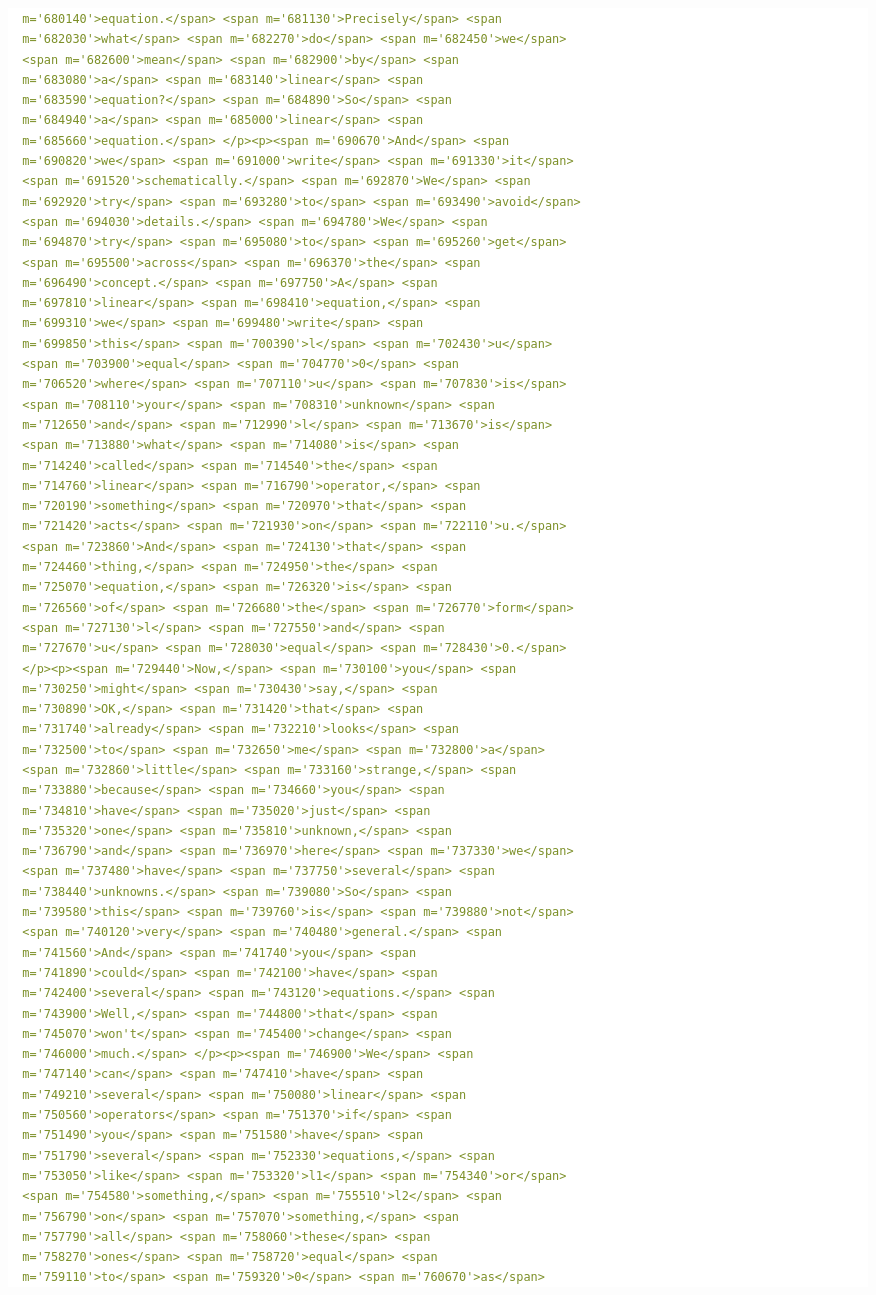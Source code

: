 ```yaml
  m='680140'>equation.</span> <span m='681130'>Precisely</span> <span
  m='682030'>what</span> <span m='682270'>do</span> <span m='682450'>we</span>
  <span m='682600'>mean</span> <span m='682900'>by</span> <span
  m='683080'>a</span> <span m='683140'>linear</span> <span
  m='683590'>equation?</span> <span m='684890'>So</span> <span
  m='684940'>a</span> <span m='685000'>linear</span> <span
  m='685660'>equation.</span> </p><p><span m='690670'>And</span> <span
  m='690820'>we</span> <span m='691000'>write</span> <span m='691330'>it</span>
  <span m='691520'>schematically.</span> <span m='692870'>We</span> <span
  m='692920'>try</span> <span m='693280'>to</span> <span m='693490'>avoid</span>
  <span m='694030'>details.</span> <span m='694780'>We</span> <span
  m='694870'>try</span> <span m='695080'>to</span> <span m='695260'>get</span>
  <span m='695500'>across</span> <span m='696370'>the</span> <span
  m='696490'>concept.</span> <span m='697750'>A</span> <span
  m='697810'>linear</span> <span m='698410'>equation,</span> <span
  m='699310'>we</span> <span m='699480'>write</span> <span
  m='699850'>this</span> <span m='700390'>l</span> <span m='702430'>u</span>
  <span m='703900'>equal</span> <span m='704770'>0</span> <span
  m='706520'>where</span> <span m='707110'>u</span> <span m='707830'>is</span>
  <span m='708110'>your</span> <span m='708310'>unknown</span> <span
  m='712650'>and</span> <span m='712990'>l</span> <span m='713670'>is</span>
  <span m='713880'>what</span> <span m='714080'>is</span> <span
  m='714240'>called</span> <span m='714540'>the</span> <span
  m='714760'>linear</span> <span m='716790'>operator,</span> <span
  m='720190'>something</span> <span m='720970'>that</span> <span
  m='721420'>acts</span> <span m='721930'>on</span> <span m='722110'>u.</span>
  <span m='723860'>And</span> <span m='724130'>that</span> <span
  m='724460'>thing,</span> <span m='724950'>the</span> <span
  m='725070'>equation,</span> <span m='726320'>is</span> <span
  m='726560'>of</span> <span m='726680'>the</span> <span m='726770'>form</span>
  <span m='727130'>l</span> <span m='727550'>and</span> <span
  m='727670'>u</span> <span m='728030'>equal</span> <span m='728430'>0.</span>
  </p><p><span m='729440'>Now,</span> <span m='730100'>you</span> <span
  m='730250'>might</span> <span m='730430'>say,</span> <span
  m='730890'>OK,</span> <span m='731420'>that</span> <span
  m='731740'>already</span> <span m='732210'>looks</span> <span
  m='732500'>to</span> <span m='732650'>me</span> <span m='732800'>a</span>
  <span m='732860'>little</span> <span m='733160'>strange,</span> <span
  m='733880'>because</span> <span m='734660'>you</span> <span
  m='734810'>have</span> <span m='735020'>just</span> <span
  m='735320'>one</span> <span m='735810'>unknown,</span> <span
  m='736790'>and</span> <span m='736970'>here</span> <span m='737330'>we</span>
  <span m='737480'>have</span> <span m='737750'>several</span> <span
  m='738440'>unknowns.</span> <span m='739080'>So</span> <span
  m='739580'>this</span> <span m='739760'>is</span> <span m='739880'>not</span>
  <span m='740120'>very</span> <span m='740480'>general.</span> <span
  m='741560'>And</span> <span m='741740'>you</span> <span
  m='741890'>could</span> <span m='742100'>have</span> <span
  m='742400'>several</span> <span m='743120'>equations.</span> <span
  m='743900'>Well,</span> <span m='744800'>that</span> <span
  m='745070'>won't</span> <span m='745400'>change</span> <span
  m='746000'>much.</span> </p><p><span m='746900'>We</span> <span
  m='747140'>can</span> <span m='747410'>have</span> <span
  m='749210'>several</span> <span m='750080'>linear</span> <span
  m='750560'>operators</span> <span m='751370'>if</span> <span
  m='751490'>you</span> <span m='751580'>have</span> <span
  m='751790'>several</span> <span m='752330'>equations,</span> <span
  m='753050'>like</span> <span m='753320'>l1</span> <span m='754340'>or</span>
  <span m='754580'>something,</span> <span m='755510'>l2</span> <span
  m='756790'>on</span> <span m='757070'>something,</span> <span
  m='757790'>all</span> <span m='758060'>these</span> <span
  m='758270'>ones</span> <span m='758720'>equal</span> <span
  m='759110'>to</span> <span m='759320'>0</span> <span m='760670'>as</span>
```